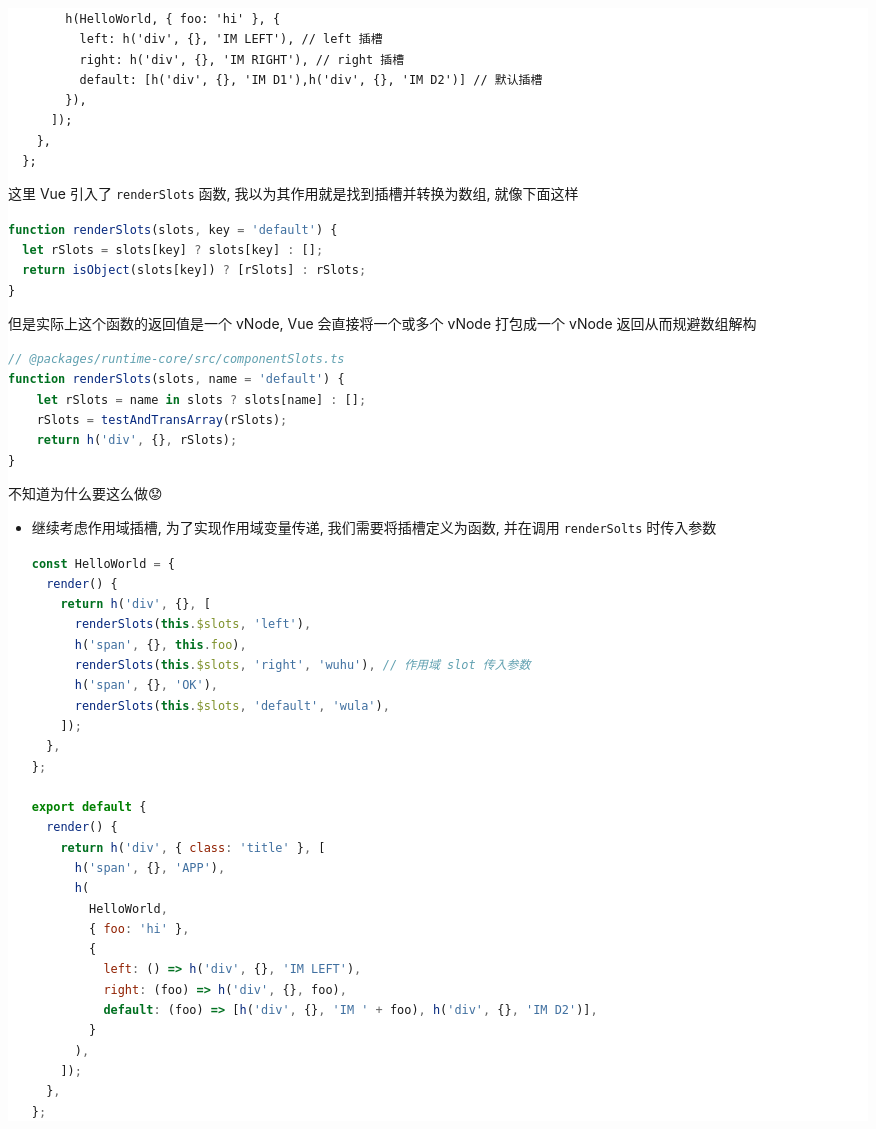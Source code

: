 ```
        h(HelloWorld, { foo: 'hi' }, {
          left: h('div', {}, 'IM LEFT'), // left 插槽
          right: h('div', {}, 'IM RIGHT'), // right 插槽
          default: [h('div', {}, 'IM D1'),h('div', {}, 'IM D2')] // 默认插槽
        }),
      ]);
    },
  };
  ```

  这里 Vue 引入了 `renderSlots` 函数, 我以为其作用就是找到插槽并转换为数组, 就像下面这样

  ```ts
  function renderSlots(slots, key = 'default') {
    let rSlots = slots[key] ? slots[key] : [];
    return isObject(slots[key]) ? [rSlots] : rSlots;
  }
  ```

  但是实际上这个函数的返回值是一个 vNode, Vue 会直接将一个或多个 vNode 打包成一个 vNode 返回从而规避数组解构

  ```ts
  // @packages/runtime-core/src/componentSlots.ts
  function renderSlots(slots, name = 'default') {
      let rSlots = name in slots ? slots[name] : [];
      rSlots = testAndTransArray(rSlots);
      return h('div', {}, rSlots);
  }
  ```

  不知道为什么要这么做😟

- 继续考虑作用域插槽, 为了实现作用域变量传递, 我们需要将插槽定义为函数, 并在调用 `renderSolts` 时传入参数

  ```js
  const HelloWorld = {
    render() {
      return h('div', {}, [
        renderSlots(this.$slots, 'left'),
        h('span', {}, this.foo),
        renderSlots(this.$slots, 'right', 'wuhu'), // 作用域 slot 传入参数
        h('span', {}, 'OK'),
        renderSlots(this.$slots, 'default', 'wula'),
      ]);
    },
  };

  export default {
    render() {
      return h('div', { class: 'title' }, [
        h('span', {}, 'APP'),
        h(
          HelloWorld,
          { foo: 'hi' },
          {
            left: () => h('div', {}, 'IM LEFT'),
            right: (foo) => h('div', {}, foo),
            default: (foo) => [h('div', {}, 'IM ' + foo), h('div', {}, 'IM D2')],
          }
        ),
      ]);
    },
  };
  ```

